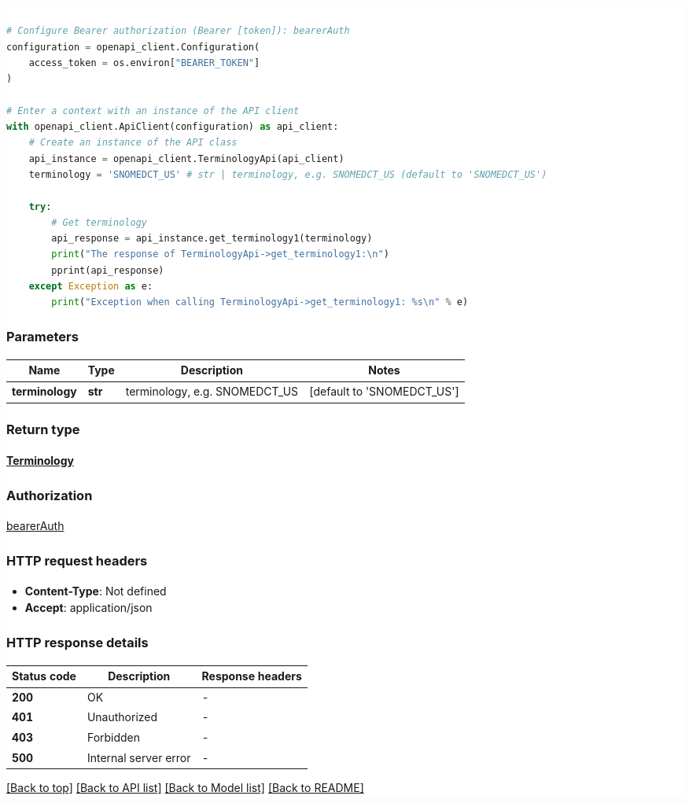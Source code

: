 ```python

# Configure Bearer authorization (Bearer [token]): bearerAuth
configuration = openapi_client.Configuration(
    access_token = os.environ["BEARER_TOKEN"]
)

# Enter a context with an instance of the API client
with openapi_client.ApiClient(configuration) as api_client:
    # Create an instance of the API class
    api_instance = openapi_client.TerminologyApi(api_client)
    terminology = 'SNOMEDCT_US' # str | terminology, e.g. SNOMEDCT_US (default to 'SNOMEDCT_US')

    try:
        # Get terminology
        api_response = api_instance.get_terminology1(terminology)
        print("The response of TerminologyApi->get_terminology1:\n")
        pprint(api_response)
    except Exception as e:
        print("Exception when calling TerminologyApi->get_terminology1: %s\n" % e)
```



### Parameters

Name | Type | Description  | Notes
------------- | ------------- | ------------- | -------------
 **terminology** | **str**| terminology, e.g. SNOMEDCT_US | [default to &#39;SNOMEDCT_US&#39;]

### Return type

[**Terminology**](Terminology.md)

### Authorization

[bearerAuth](../README.md#bearerAuth)

### HTTP request headers

 - **Content-Type**: Not defined
 - **Accept**: application/json

### HTTP response details
| Status code | Description | Response headers |
|-------------|-------------|------------------|
**200** | OK |  -  |
**401** | Unauthorized |  -  |
**403** | Forbidden |  -  |
**500** | Internal server error |  -  |

[[Back to top]](#) [[Back to API list]](../README.md#documentation-for-api-endpoints) [[Back to Model list]](../README.md#documentation-for-models) [[Back to README]](../README.md)
